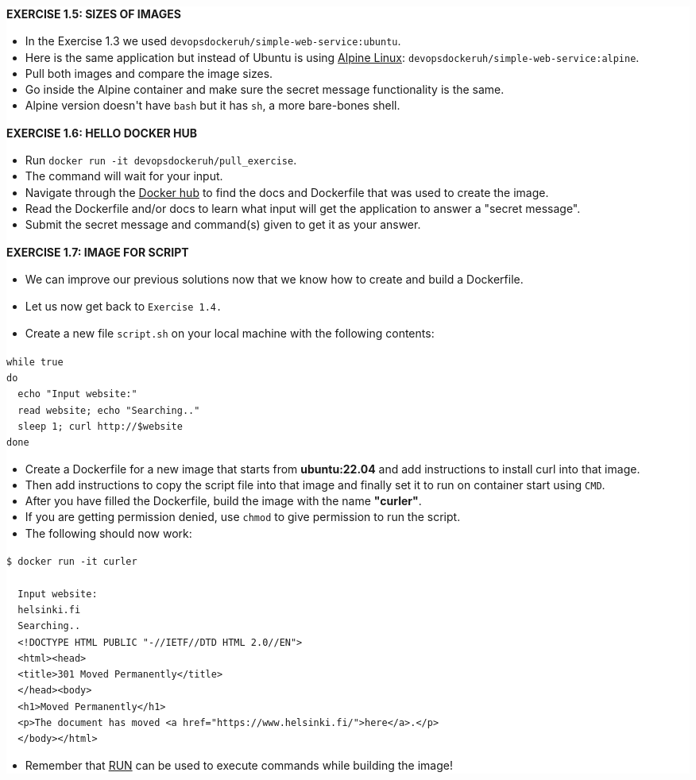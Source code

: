 **EXERCISE 1.5: SIZES OF IMAGES**

- In the Exercise 1.3 we used `devopsdockeruh/simple-web-service:ubuntu`.
- Here is the same application but instead of Ubuntu is using [Alpine Linux](https://www.alpinelinux.org/): `devopsdockeruh/simple-web-service:alpine`.
- Pull both images and compare the image sizes.
- Go inside the Alpine container and make sure the secret message functionality is the same.
- Alpine version doesn't have `bash` but it has `sh`, a more bare-bones shell.

**EXERCISE 1.6: HELLO DOCKER HUB**

- Run `docker run -it devopsdockeruh/pull_exercise`.
- The command will wait for your input.
- Navigate through the [Docker hub](https://hub.docker.com/) to find the docs and Dockerfile that was used to create the image.
- Read the Dockerfile and/or docs to learn what input will get the application to answer a "secret message".
- Submit the secret message and command(s) given to get it as your answer.

**EXERCISE 1.7: IMAGE FOR SCRIPT**

- We can improve our previous solutions now that we know how to create and build a Dockerfile.

- Let us now get back to `Exercise 1.4.`

- Create a new file `script.sh` on your local machine with the following contents:

```
while true
do
  echo "Input website:"
  read website; echo "Searching.."
  sleep 1; curl http://$website
done

```
- Create a Dockerfile for a new image that starts from **ubuntu:22.04** and add instructions to install curl into that image.
- Then add instructions to copy the script file into that image and finally set it to run on container start using `CMD`.
- After you have filled the Dockerfile, build the image with the name **"curler"**.
- If you are getting permission denied, use `chmod` to give permission to run the script.
- The following should now work:

```
$ docker run -it curler

  Input website:
  helsinki.fi
  Searching..
  <!DOCTYPE HTML PUBLIC "-//IETF//DTD HTML 2.0//EN">
  <html><head>
  <title>301 Moved Permanently</title>
  </head><body>
  <h1>Moved Permanently</h1>
  <p>The document has moved <a href="https://www.helsinki.fi/">here</a>.</p>
  </body></html>
```
- Remember that [RUN](https://docs.docker.com/reference/dockerfile/#run) can be used to execute commands while building the image!
